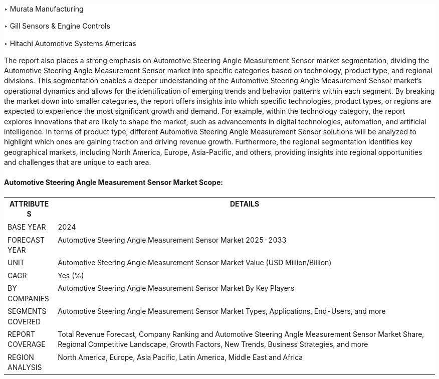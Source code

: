 ‣ Murata Manufacturing

‣ Gill Sensors & Engine Controls

‣ Hitachi Automotive Systems Americas

The report also places a strong emphasis on Automotive Steering Angle Measurement Sensor market segmentation, dividing the Automotive Steering Angle Measurement Sensor market into specific categories based on technology, product type, and regional divisions. This segmentation enables a deeper understanding of the Automotive Steering Angle Measurement Sensor market’s operational dynamics and allows for the identification of emerging trends and behavior patterns within each segment. By breaking the market down into smaller categories, the report offers insights into which specific technologies, product types, or regions are expected to experience the most significant growth and demand. For example, within the technology category, the report explores innovations that are likely to shape the market, such as advancements in digital technologies, automation, and artificial intelligence. In terms of product type, different Automotive Steering Angle Measurement Sensor solutions will be analyzed to highlight which ones are gaining traction and driving revenue growth. Furthermore, the regional segmentation identifies key geographical markets, including North America, Europe, Asia-Pacific, and others, providing insights into regional opportunities and challenges that are unique to each area.

<h4>Automotive Steering Angle Measurement Sensor Market Scope:</h4>
<table>
<tr>
<th>ATTRIBUTES</th>
<th>DETAILS</th>
</tr>
<tr>
<td>BASE YEAR</td>
<td>2024</td>
</tr>
<tr>
<td>FORECAST YEAR</td>
<td>Automotive Steering Angle Measurement Sensor Market 2025-2033</td>
</tr>
<tr>
<td>UNIT</td>
<td>Automotive Steering Angle Measurement Sensor Market Value (USD Million/Billion)</td>
<tr>
<td>CAGR</td>
<td>Yes (%)</td>
</tr>
</tr>
<tr>
<td>BY COMPANIES</td>
<td>Automotive Steering Angle Measurement Sensor Market By Key Players</td>
</tr>
<tr>
<td>SEGMENTS COVERED</td>
<td>Automotive Steering Angle Measurement Sensor Market Types, Applications, End-Users, and more</td>
</tr>
<tr>
<td>REPORT COVERAGE</td>
<td>Total Revenue Forecast, Company Ranking and Automotive Steering Angle Measurement Sensor Market Share, Regional Competitive Landscape, Growth Factors, New Trends, Business Strategies, and more</td>
</tr>
<tr>
<td>REGION ANALYSIS</td>
<td>North America, Europe, Asia Pacific, Latin America, Middle East and Africa</td>
</tr>
</table>
